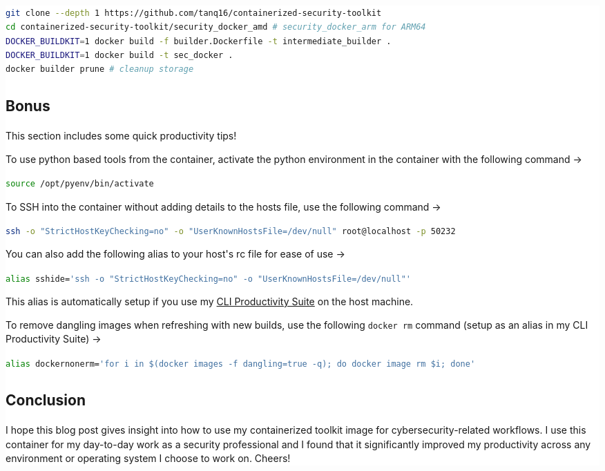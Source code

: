 ```bash
git clone --depth 1 https://github.com/tanq16/containerized-security-toolkit
cd containerized-security-toolkit/security_docker_amd # security_docker_arm for ARM64
DOCKER_BUILDKIT=1 docker build -f builder.Dockerfile -t intermediate_builder .
DOCKER_BUILDKIT=1 docker build -t sec_docker .
docker builder prune # cleanup storage
```

## Bonus

This section includes some quick productivity tips!

To use python based tools from the container, activate the python environment in the container with the following command &rarr;

```bash
source /opt/pyenv/bin/activate
```

To SSH into the container without adding details to the hosts file, use the following command &rarr;

```bash
ssh -o "StrictHostKeyChecking=no" -o "UserKnownHostsFile=/dev/null" root@localhost -p 50232
```

You can also add the following alias to your host's rc file for ease of use &rarr;

```bash
alias sshide='ssh -o "StrictHostKeyChecking=no" -o "UserKnownHostsFile=/dev/null"'
```
    
This alias is automatically setup if you use my [CLI Productivity Suite](https://github.com/tanq16/cli-productivity-suite) on the host machine.

To remove dangling images when refreshing with new builds, use the following `docker rm` command (setup as an alias in my CLI Productivity Suite) &rarr;

```bash
alias dockernonerm='for i in $(docker images -f dangling=true -q); do docker image rm $i; done'
```

## Conclusion

I hope this blog post gives insight into how to use my containerized toolkit image for cybersecurity-related workflows. I use this container for my day-to-day work as a security professional and I found that it significantly improved my productivity across any environment or operating system I choose to work on. Cheers!
